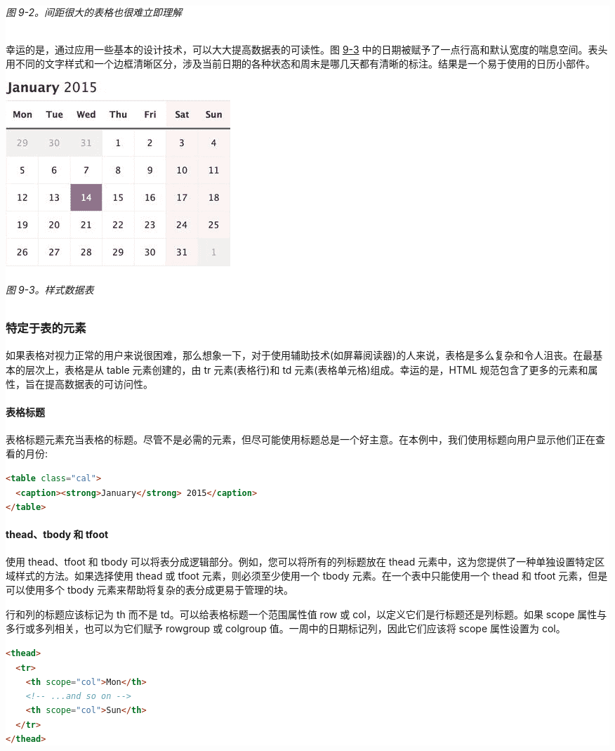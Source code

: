 ###### 图 9-2。间距很大的表格也很难立即理解

幸运的是，通过应用一些基本的设计技术，可以大大提高数据表的可读性。图 [9-3](#Fig3) 中的日期被赋予了一点行高和默认宽度的喘息空间。表头用不同的文字样式和一个边框清晰区分，涉及当前日期的各种状态和周末是哪几天都有清晰的标注。结果是一个易于使用的日历小部件。

![A314884_3_En_9_Fig3_HTML.jpg](img/A314884_3_En_9_Fig3_HTML.jpg)

###### 图 9-3。样式数据表

### 特定于表的元素

如果表格对视力正常的用户来说很困难，那么想象一下，对于使用辅助技术(如屏幕阅读器)的人来说，表格是多么复杂和令人沮丧。在最基本的层次上，表格是从 table 元素创建的，由 tr 元素(表格行)和 td 元素(表格单元格)组成。幸运的是，HTML 规范包含了更多的元素和属性，旨在提高数据表的可访问性。

#### 表格标题

表格标题元素充当表格的标题。尽管不是必需的元素，但尽可能使用标题总是一个好主意。在本例中，我们使用标题向用户显示他们正在查看的月份:

```html
<table class="cal">
  <caption><strong>January</strong> 2015</caption>
</table>
```

#### thead、tbody 和 tfoot

使用 thead、tfoot 和 tbody 可以将表分成逻辑部分。例如，您可以将所有的列标题放在 thead 元素中，这为您提供了一种单独设置特定区域样式的方法。如果选择使用 thead 或 tfoot 元素，则必须至少使用一个 tbody 元素。在一个表中只能使用一个 thead 和 tfoot 元素，但是可以使用多个 tbody 元素来帮助将复杂的表分成更易于管理的块。

行和列的标题应该标记为 th 而不是 td。可以给表格标题一个范围属性值 row 或 col，以定义它们是行标题还是列标题。如果 scope 属性与多行或多列相关，也可以为它们赋予 rowgroup 或 colgroup 值。一周中的日期标记列，因此它们应该将 scope 属性设置为 col。

```html
<thead>
  <tr>
    <th scope="col">Mon</th>
    <!-- ...and so on -->
    <th scope="col">Sun</th>
  </tr>
</thead>
```
